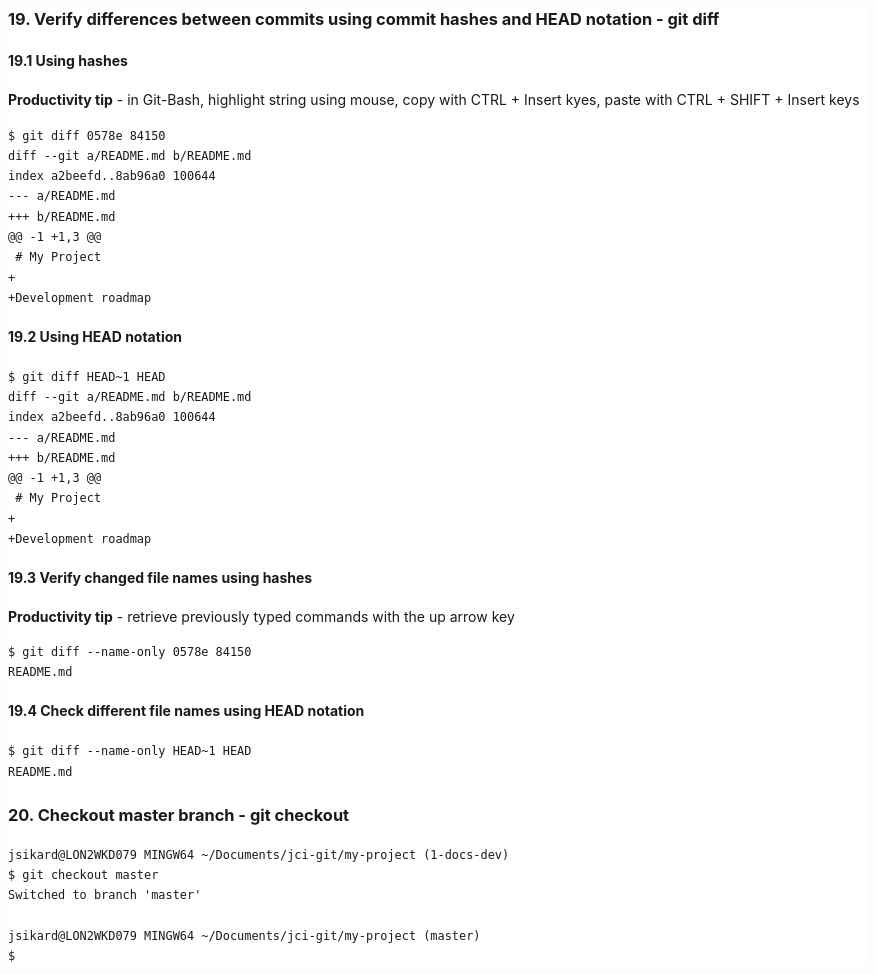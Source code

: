 ### 19. Verify differences between commits using commit hashes and HEAD notation - **git diff** 
#### 19.1 Using hashes  
**Productivity tip** - in Git-Bash, highlight string using mouse, copy with CTRL + Insert kyes, paste with CTRL + SHIFT + Insert keys

```
$ git diff 0578e 84150
diff --git a/README.md b/README.md
index a2beefd..8ab96a0 100644
--- a/README.md
+++ b/README.md
@@ -1 +1,3 @@
 # My Project
+
+Development roadmap
```
#### 19.2 Using HEAD notation  
```
$ git diff HEAD~1 HEAD
diff --git a/README.md b/README.md
index a2beefd..8ab96a0 100644
--- a/README.md
+++ b/README.md
@@ -1 +1,3 @@
 # My Project
+
+Development roadmap
```
#### 19.3 Verify changed file names using hashes
**Productivity tip** - retrieve previously typed commands with the up arrow key

```
$ git diff --name-only 0578e 84150
README.md
```
#### 19.4 Check different file names using HEAD notation      
```
$ git diff --name-only HEAD~1 HEAD
README.md
```

### 20. Checkout master branch - **git checkout**
```
jsikard@LON2WKD079 MINGW64 ~/Documents/jci-git/my-project (1-docs-dev)
$ git checkout master
Switched to branch 'master'

jsikard@LON2WKD079 MINGW64 ~/Documents/jci-git/my-project (master)
$
```
